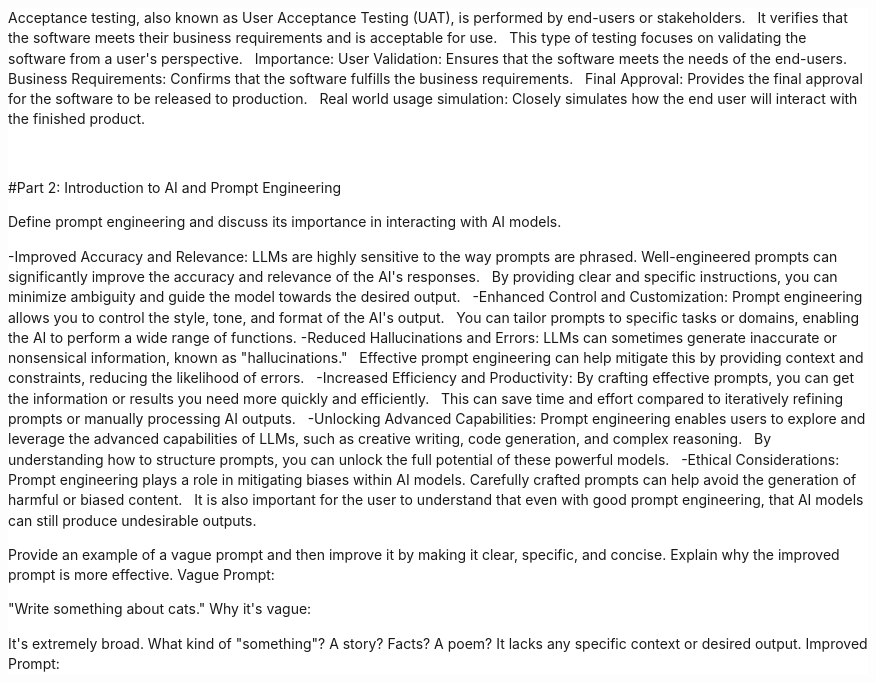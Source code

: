 Acceptance testing, also known as User Acceptance Testing (UAT), is performed by end-users or stakeholders.   
It verifies that the software meets their business requirements and is acceptable for use.   
This type of testing focuses on validating the software from a user's perspective.   
Importance:
User Validation: Ensures that the software meets the needs of the end-users.   
Business Requirements: Confirms that the software fulfills the business requirements.   
Final Approval: Provides the final approval for the software to be released to production.   
Real world usage simulation: Closely simulates how the end user will interact with the finished product.

   

#Part 2: Introduction to AI and Prompt Engineering


Define prompt engineering and discuss its importance in interacting with AI models.

-Improved Accuracy and Relevance:
LLMs are highly sensitive to the way prompts are phrased. Well-engineered prompts can significantly improve the accuracy and relevance of the AI's responses.   
By providing clear and specific instructions, you can minimize ambiguity and guide the model towards the desired output.   
-Enhanced Control and Customization:
Prompt engineering allows you to control the style, tone, and format of the AI's output.   
You can tailor prompts to specific tasks or domains, enabling the AI to perform a wide range of functions.
-Reduced Hallucinations and Errors:
LLMs can sometimes generate inaccurate or nonsensical information, known as "hallucinations."   
Effective prompt engineering can help mitigate this by providing context and constraints, reducing the likelihood of errors.   
-Increased Efficiency and Productivity:
By crafting effective prompts, you can get the information or results you need more quickly and efficiently.   
This can save time and effort compared to iteratively refining prompts or manually processing AI outputs.   
-Unlocking Advanced Capabilities:
Prompt engineering enables users to explore and leverage the advanced capabilities of LLMs, such as creative writing, code generation, and complex reasoning.   
By understanding how to structure prompts, you can unlock the full potential of these powerful models.   
-Ethical Considerations:
Prompt engineering plays a role in mitigating biases within AI models. Carefully crafted prompts can help avoid the generation of harmful or biased content.   
It is also important for the user to understand that even with good prompt engineering, that AI models can still produce undesirable outputs.


Provide an example of a vague prompt and then improve it by making it clear, specific, and concise. Explain why the improved prompt is more effective.
Vague Prompt:

"Write something about cats."
Why it's vague:

It's extremely broad. What kind of "something"? A story? Facts? A poem?
It lacks any specific context or desired output.
Improved Prompt:
